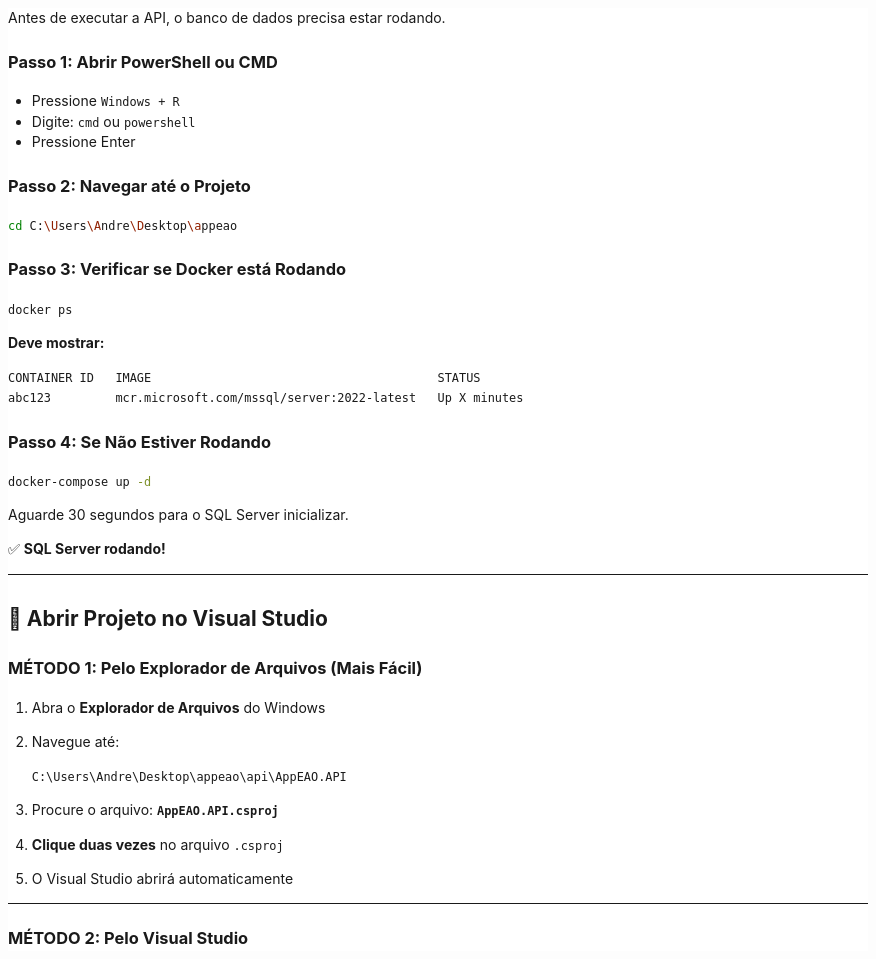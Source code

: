 Antes de executar a API, o banco de dados precisa estar rodando.

### **Passo 1: Abrir PowerShell ou CMD**

- Pressione `Windows + R`
- Digite: `cmd` ou `powershell`
- Pressione Enter

### **Passo 2: Navegar até o Projeto**

```bash
cd C:\Users\Andre\Desktop\appeao
```

### **Passo 3: Verificar se Docker está Rodando**

```bash
docker ps
```

**Deve mostrar:**
```
CONTAINER ID   IMAGE                                        STATUS
abc123         mcr.microsoft.com/mssql/server:2022-latest   Up X minutes
```

### **Passo 4: Se Não Estiver Rodando**

```bash
docker-compose up -d
```

Aguarde 30 segundos para o SQL Server inicializar.

✅ **SQL Server rodando!**

---

## 📂 Abrir Projeto no Visual Studio

### **MÉTODO 1: Pelo Explorador de Arquivos (Mais Fácil)**

1. Abra o **Explorador de Arquivos** do Windows

2. Navegue até:
   ```
   C:\Users\Andre\Desktop\appeao\api\AppEAO.API
   ```

3. Procure o arquivo: **`AppEAO.API.csproj`**

4. **Clique duas vezes** no arquivo `.csproj`

5. O Visual Studio abrirá automaticamente

---

### **MÉTODO 2: Pelo Visual Studio**
